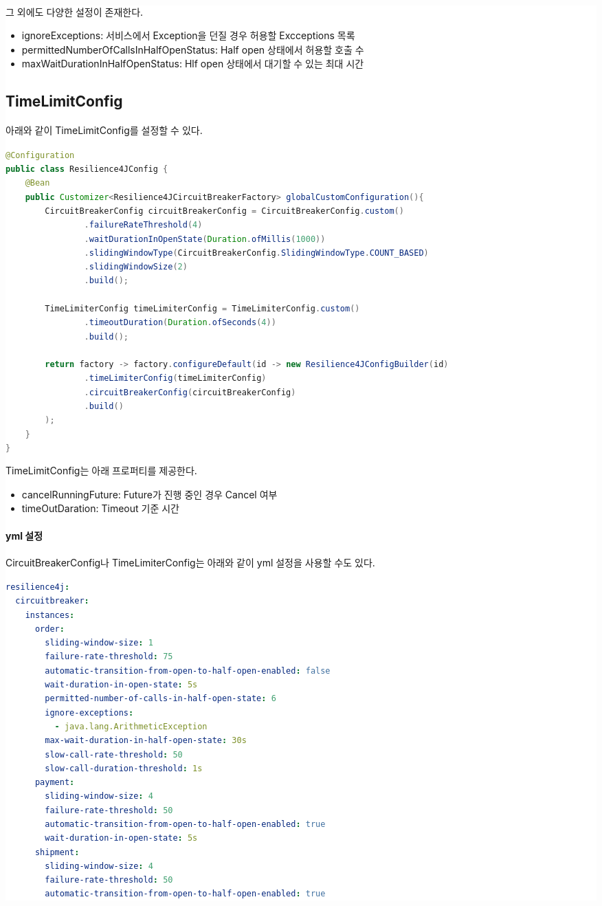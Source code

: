 그 외에도 다양한 설정이 존재한다.
- ignoreExceptions: 서비스에서 Exception을 던질 경우 허용할 Excceptions 목록
- permittedNumberOfCallsInHalfOpenStatus: Half open 상태에서 허용할 호출 수
- maxWaitDurationInHalfOpenStatus: Hlf open 상태에서 대기할 수 있는 최대 시간

## TimeLimitConfig

아래와 같이 TimeLimitConfig를 설정할 수 있다.

```java
@Configuration
public class Resilience4JConfig {
    @Bean
    public Customizer<Resilience4JCircuitBreakerFactory> globalCustomConfiguration(){
        CircuitBreakerConfig circuitBreakerConfig = CircuitBreakerConfig.custom()
                .failureRateThreshold(4)
                .waitDurationInOpenState(Duration.ofMillis(1000))
                .slidingWindowType(CircuitBreakerConfig.SlidingWindowType.COUNT_BASED)
                .slidingWindowSize(2)
                .build();

        TimeLimiterConfig timeLimiterConfig = TimeLimiterConfig.custom()
                .timeoutDuration(Duration.ofSeconds(4))
                .build();

        return factory -> factory.configureDefault(id -> new Resilience4JConfigBuilder(id)
                .timeLimiterConfig(timeLimiterConfig)
                .circuitBreakerConfig(circuitBreakerConfig)
                .build()
        );
    }
}
```

TimeLimitConfig는 아래 프로퍼티를 제공한다.
- cancelRunningFuture: Future가 진행 중인 경우 Cancel 여부
- timeOutDaration: Timeout 기준 시간

#### yml 설정

CircuitBreakerConfig나 TimeLimiterConfig는 아래와 같이 yml 설정을 사용할 수도 있다.

```yaml
resilience4j:
  circuitbreaker:
    instances:
      order:
        sliding-window-size: 1
        failure-rate-threshold: 75
        automatic-transition-from-open-to-half-open-enabled: false
        wait-duration-in-open-state: 5s
        permitted-number-of-calls-in-half-open-state: 6
        ignore-exceptions:
          - java.lang.ArithmeticException
        max-wait-duration-in-half-open-state: 30s
        slow-call-rate-threshold: 50
        slow-call-duration-threshold: 1s
      payment:
        sliding-window-size: 4
        failure-rate-threshold: 50
        automatic-transition-from-open-to-half-open-enabled: true
        wait-duration-in-open-state: 5s
      shipment:
        sliding-window-size: 4
        failure-rate-threshold: 50
        automatic-transition-from-open-to-half-open-enabled: true
```